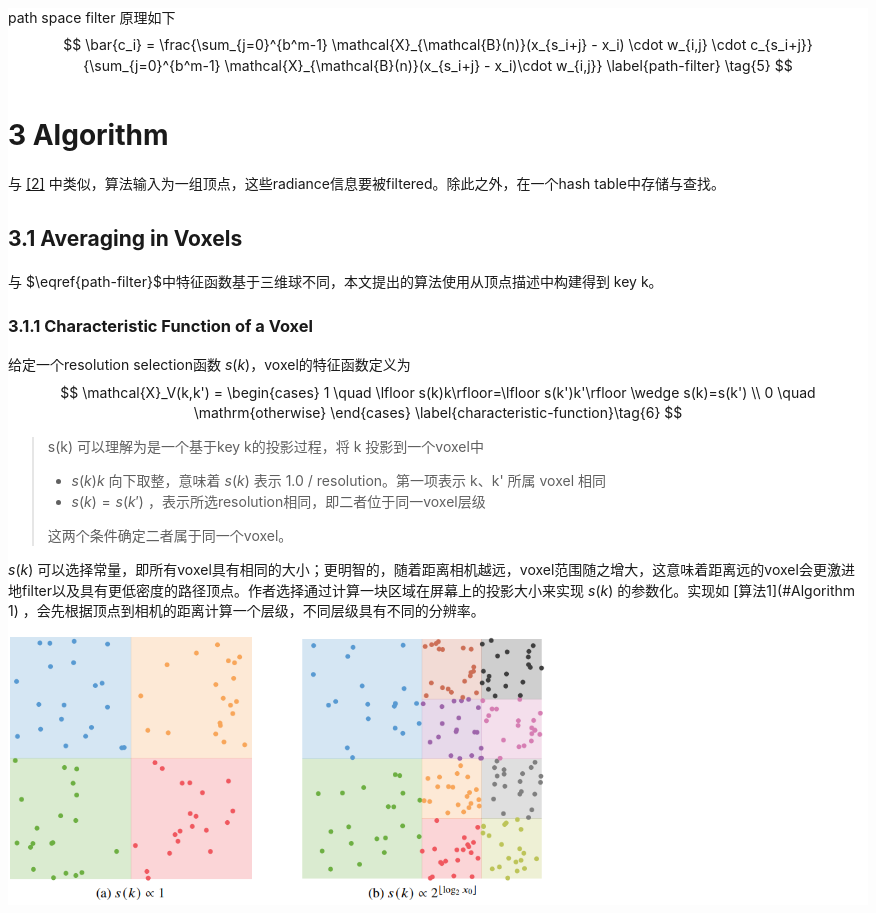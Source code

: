 path space filter 原理如下
$$
\bar{c_i} = \frac{\sum_{j=0}^{b^m-1} \mathcal{X}_{\mathcal{B}(n)}(x_{s_i+j} - x_i) \cdot w_{i,j} \cdot c_{s_i+j}}{\sum_{j=0}^{b^m-1} \mathcal{X}_{\mathcal{B}(n)}(x_{s_i+j} - x_i)\cdot w_{i,j}} \label{path-filter} \tag{5}
$$




# 3 Algorithm

与 [[2]](#[2]) 中类似，算法输入为一组顶点，这些radiance信息要被filtered。除此之外，在一个hash table中存储与查找。

## 3.1 Averaging in Voxels

与 $\eqref{path-filter}$​ 中特征函数基于三维球不同，本文提出的算法使用从顶点描述中构建得到 key k。

### 3.1.1 Characteristic Function of a Voxel

给定一个resolution selection函数 $s(k)$，voxel的特征函数定义为
$$
\mathcal{X}_V(k,k') = 
\begin{cases}
1 \quad \lfloor s(k)k\rfloor=\lfloor s(k')k'\rfloor \wedge s(k)=s(k') \\
0 \quad \mathrm{otherwise}
\end{cases}
\label{characteristic-function}\tag{6}
$$

> s(k) 可以理解为是一个基于key k的投影过程，将 k 投影到一个voxel中
>
> - $s(k)k$ 向下取整，意味着 $s(k)$ 表示 1.0 / resolution。第一项表示 k、k' 所属 voxel 相同
> - $s(k)=s(k')$ ，表示所选resolution相同，即二者位于同一voxel层级
>
> 这两个条件确定二者属于同一个voxel。 

$s(k)$ 可以选择常量，即所有voxel具有相同的大小；更明智的，随着距离相机越远，voxel范围随之增大，这意味着距离远的voxel会更激进地filter以及具有更低密度的路径顶点。作者选择通过计算一块区域在屏幕上的投影大小来实现 $s(k)$ 的参数化。实现如 [算法1](#Algorithm 1) ，会先根据顶点到相机的距离计算一个层级，不同层级具有不同的分辨率。

<img src="/images/Paper Notes/Ray Tracing/Massively Parallel Path Space Filtering.assets/image-20240422191956833.png" alt="image-20240422191956833" style="zoom: 67%;" />

